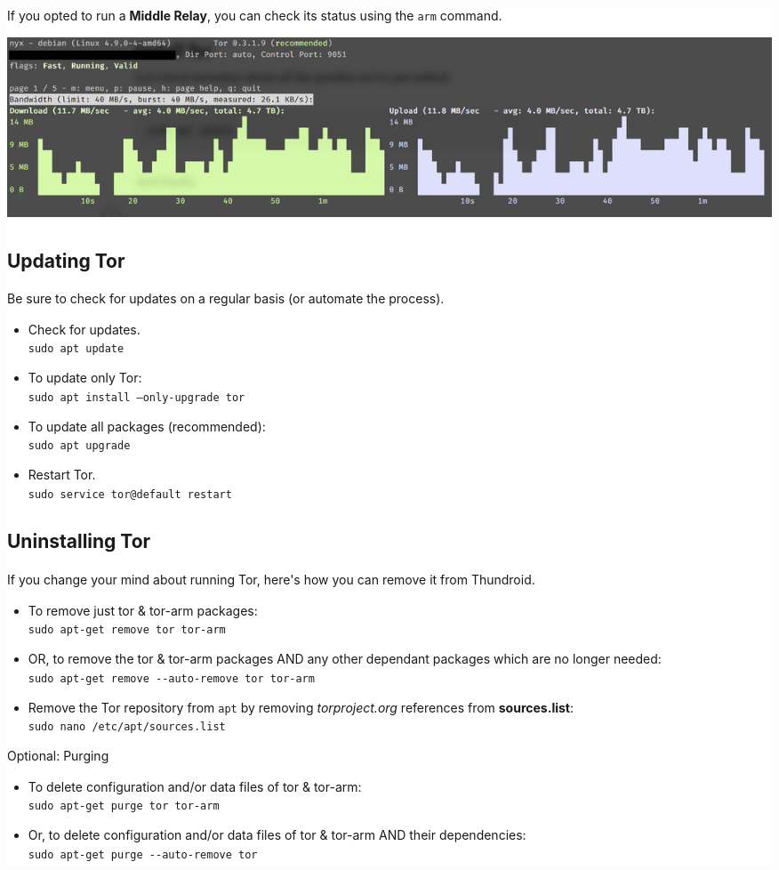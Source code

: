 If you opted to run a **Middle Relay**, you can check its status using the `arm` command.

![Tor Arm](images/tor-arm.png)


## Updating Tor
Be sure to check for updates on a regular basis (or automate the process).

* Check for updates.<br/>
  `sudo apt update`

* To update only Tor:<br/>
  `sudo apt install —only-upgrade tor`

* To update all packages (recommended):<br/>
  `sudo apt upgrade`

* Restart Tor.<br/>
  `sudo service tor@default restart`


## Uninstalling Tor
If you change your mind about running Tor, here's how you can remove it from Thundroid.

* To remove just tor & tor-arm packages:<br/>
  `sudo apt-get remove tor tor-arm`

* OR, to remove the tor & tor-arm packages AND any other dependant packages which are no longer needed:<br/>
  `sudo apt-get remove --auto-remove tor tor-arm`

* Remove the Tor repository from `apt` by removing *torproject.org* references from **sources.list**:<br/>
  `sudo nano /etc/apt/sources.list`

Optional: Purging

* To delete configuration and/or data files of tor & tor-arm:<br/>
  `sudo apt-get purge tor tor-arm`

* Or, to delete configuration and/or data files of tor & tor-arm AND their dependencies:<br/>
  `sudo apt-get purge --auto-remove tor`
